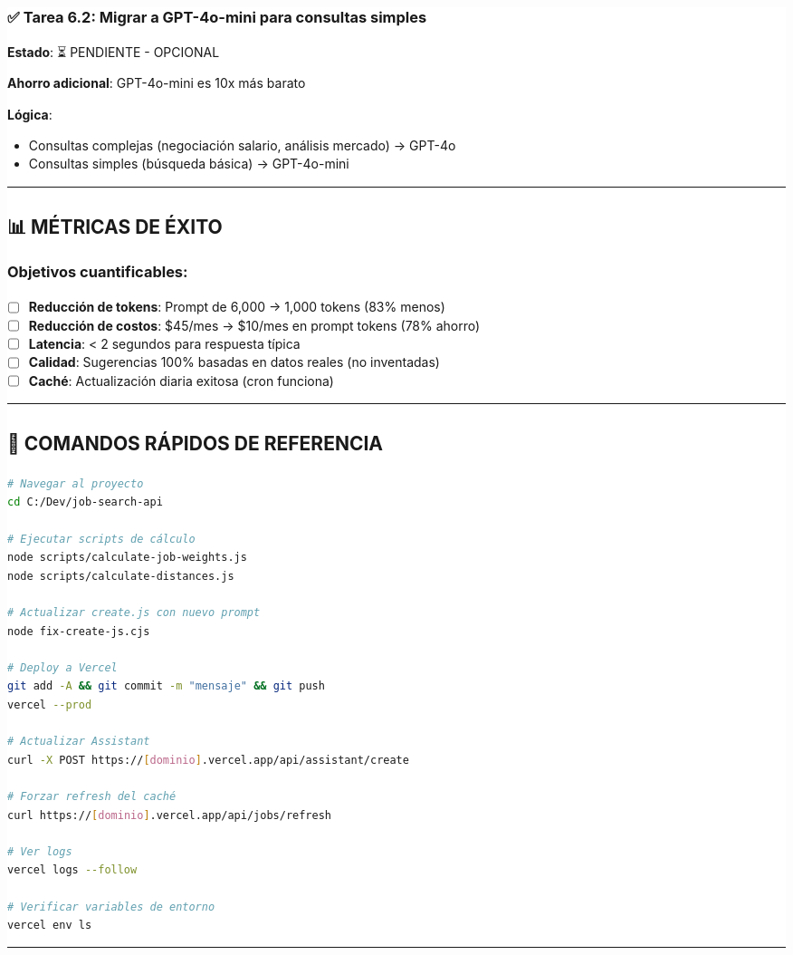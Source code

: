 ### ✅ Tarea 6.2: Migrar a GPT-4o-mini para consultas simples
**Estado**: ⏳ PENDIENTE - OPCIONAL

**Ahorro adicional**: GPT-4o-mini es 10x más barato

**Lógica**:
- Consultas complejas (negociación salario, análisis mercado) → GPT-4o
- Consultas simples (búsqueda básica) → GPT-4o-mini

---

## 📊 MÉTRICAS DE ÉXITO

### Objetivos cuantificables:

- [ ] **Reducción de tokens**: Prompt de 6,000 → 1,000 tokens (83% menos)
- [ ] **Reducción de costos**: $45/mes → $10/mes en prompt tokens (78% ahorro)
- [ ] **Latencia**: < 2 segundos para respuesta típica
- [ ] **Calidad**: Sugerencias 100% basadas en datos reales (no inventadas)
- [ ] **Caché**: Actualización diaria exitosa (cron funciona)

---

## 🚀 COMANDOS RÁPIDOS DE REFERENCIA

```bash
# Navegar al proyecto
cd C:/Dev/job-search-api

# Ejecutar scripts de cálculo
node scripts/calculate-job-weights.js
node scripts/calculate-distances.js

# Actualizar create.js con nuevo prompt
node fix-create-js.cjs

# Deploy a Vercel
git add -A && git commit -m "mensaje" && git push
vercel --prod

# Actualizar Assistant
curl -X POST https://[dominio].vercel.app/api/assistant/create

# Forzar refresh del caché
curl https://[dominio].vercel.app/api/jobs/refresh

# Ver logs
vercel logs --follow

# Verificar variables de entorno
vercel env ls
```

---